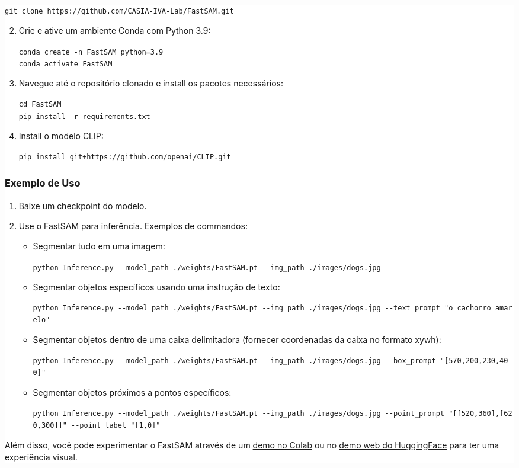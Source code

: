   ```shell
   git clone https://github.com/CASIA-IVA-Lab/FastSAM.git
   ```

2. Crie e ative um ambiente Conda com Python 3.9:

   ```shell
   conda create -n FastSAM python=3.9
   conda activate FastSAM
   ```

3. Navegue até o repositório clonado e install os pacotes necessários:

   ```shell
   cd FastSAM
   pip install -r requirements.txt
   ```

4. Install o modelo CLIP:

   ```shell
   pip install git+https://github.com/openai/CLIP.git
   ```

### Exemplo de Uso

1. Baixe um [checkpoint do modelo](https://drive.google.com/file/d/1m1sjY4ihXBU1fZXdQ-Xdj-mDltW-2Rqv/view?usp=sharing).

2. Use o FastSAM para inferência. Exemplos de commandos:

   - Segmentar tudo em uma imagem:

     ```shell
     python Inference.py --model_path ./weights/FastSAM.pt --img_path ./images/dogs.jpg
     ```

   - Segmentar objetos específicos usando uma instrução de texto:

     ```shell
     python Inference.py --model_path ./weights/FastSAM.pt --img_path ./images/dogs.jpg --text_prompt "o cachorro amarelo"
     ```

   - Segmentar objetos dentro de uma caixa delimitadora (fornecer coordenadas da caixa no formato xywh):

     ```shell
     python Inference.py --model_path ./weights/FastSAM.pt --img_path ./images/dogs.jpg --box_prompt "[570,200,230,400]"
     ```

   - Segmentar objetos próximos a pontos específicos:

     ```shell
     python Inference.py --model_path ./weights/FastSAM.pt --img_path ./images/dogs.jpg --point_prompt "[[520,360],[620,300]]" --point_label "[1,0]"
     ```

Além disso, você pode experimentar o FastSAM através de um [demo no Colab](https://colab.research.google.com/drive/1oX14f6IneGGw612WgVlAiy91UHwFAvr9?usp=sharing) ou no [demo web do HuggingFace](https://huggingface.co/spaces/An-619/FastSAM) para ter uma experiência visual.
